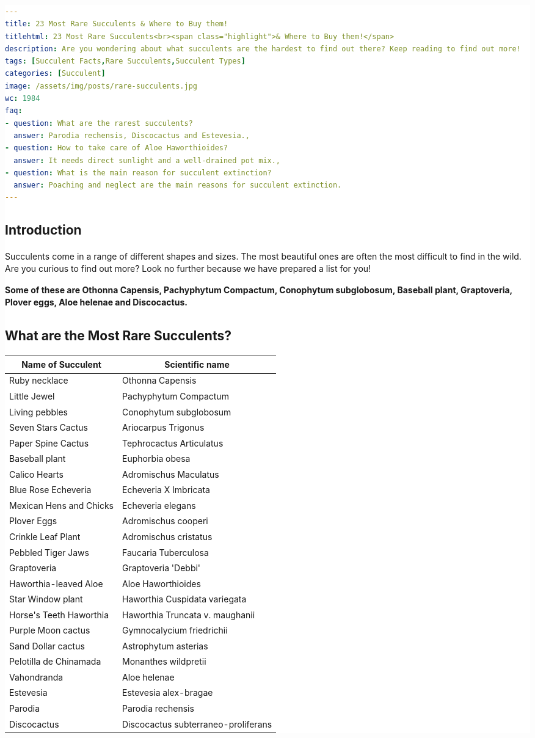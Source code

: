 ```yaml
---
title: 23 Most Rare Succulents & Where to Buy them!
titlehtml: 23 Most Rare Succulents<br><span class="highlight">& Where to Buy them!</span>
description: Are you wondering about what succulents are the hardest to find out there? Keep reading to find out more!
tags: [Succulent Facts,Rare Succulents,Succulent Types]
categories: [Succulent]
image: /assets/img/posts/rare-succulents.jpg
wc: 1984
faq: 
- question: What are the rarest succulents?
  answer: Parodia rechensis, Discocactus and Estevesia.,
- question: How to take care of Aloe Haworthioides?
  answer: It needs direct sunlight and a well-drained pot mix.,
- question: What is the main reason for succulent extinction?
  answer: Poaching and neglect are the main reasons for succulent extinction.
---
```


## Introduction

Succulents come in a range of different shapes and sizes. The most beautiful ones are often the most difficult to find in the wild. Are you curious to find out more? Look no further because we have prepared a list for you!

**Some of these are Othonna Capensis, Pachyphytum Compactum, Conophytum subglobosum, Baseball plant, Graptoveria, Plover eggs, Aloe helenae and Discocactus.** 

## What are the Most Rare Succulents?

| Name of Succulent | Scientific name |
| ----------------- | --------------- |
| Ruby necklace | Othonna Capensis
Little Jewel | Pachyphytum Compactum
Living pebbles | Conophytum subglobosum
Seven Stars Cactus | Ariocarpus Trigonus
Paper Spine Cactus | Tephrocactus Articulatus
Baseball plant | Euphorbia obesa
Calico Hearts | Adromischus Maculatus
Blue Rose Echeveria | Echeveria X Imbricata
Mexican Hens and Chicks | Echeveria elegans
Plover Eggs | Adromischus cooperi
Crinkle Leaf Plant | Adromischus cristatus
Pebbled Tiger Jaws | Faucaria Tuberculosa
Graptoveria | Graptoveria 'Debbi'
Haworthia-leaved Aloe | Aloe Haworthioides
Star Window plant | Haworthia Cuspidata variegata
Horse's Teeth Haworthia | Haworthia Truncata v. maughanii
Purple Moon cactus | Gymnocalycium friedrichii
Sand Dollar cactus | Astrophytum asterias
Pelotilla de Chinamada | Monanthes wildpretii
Vahondranda | Aloe helenae
Estevesia | Estevesia alex-bragae
Parodia | Parodia rechensis
Discocactus | Discocactus subterraneo-proliferans |

